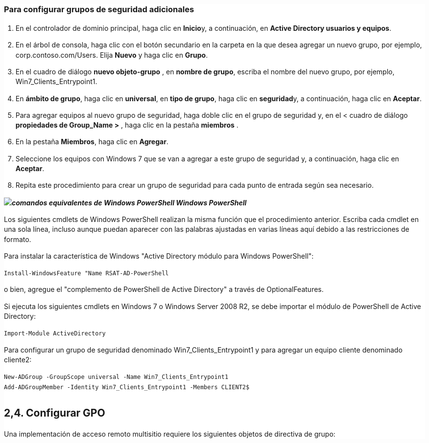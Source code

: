 ### <a name="to-configure-additional-security-groups"></a>Para configurar grupos de seguridad adicionales  
  
1.  En el controlador de dominio principal, haga clic en **Inicio**y, a continuación, en **Active Directory usuarios y equipos**.  
  
2.  En el árbol de consola, haga clic con el botón secundario en la carpeta en la que desea agregar un nuevo grupo, por ejemplo, corp.contoso.com/Users. Elija **Nuevo** y haga clic en **Grupo**.  
  
3.  En el cuadro de diálogo **nuevo objeto-grupo** , en **nombre de grupo**, escriba el nombre del nuevo grupo, por ejemplo, Win7_Clients_Entrypoint1.  
  
4.  En **ámbito de grupo**, haga clic en **universal**, en **tipo de grupo**, haga clic en **seguridad**y, a continuación, haga clic en **Aceptar**.  
  
5.  Para agregar equipos al nuevo grupo de seguridad, haga doble clic en el grupo de seguridad y, en el < cuadro de diálogo **propiedades de Group_Name >** , haga clic en la pestaña **miembros** .  
  
6.  En la pestaña **Miembros**, haga clic en **Agregar**.  
  
7.  Seleccione los equipos con Windows 7 que se van a agregar a este grupo de seguridad y, a continuación, haga clic en **Aceptar**.  
  
8.  Repita este procedimiento para crear un grupo de seguridad para cada punto de entrada según sea necesario.  
  
![](../../../../media/Step-2-Configure-the-Multisite-Infrastructure/PowerShellLogoSmall.gif)***<em>comandos equivalentes</em> de Windows PowerShell Windows PowerShell***  
  
Los siguientes cmdlets de Windows PowerShell realizan la misma función que el procedimiento anterior. Escriba cada cmdlet en una sola línea, incluso aunque puedan aparecer con las palabras ajustadas en varias líneas aquí debido a las restricciones de formato.  
  
Para instalar la característica de Windows "Active Directory módulo para Windows PowerShell":  
  
```  
Install-WindowsFeature "Name RSAT-AD-PowerShell  
```  
  
o bien, agregue el "complemento de PowerShell de Active Directory" a través de OptionalFeatures.  
  
Si ejecuta los siguientes cmdlets en Windows 7 o Windows Server 2008 R2, se debe importar el módulo de PowerShell de Active Directory:  
  
```  
Import-Module ActiveDirectory  
```  
  
Para configurar un grupo de seguridad denominado Win7_Clients_Entrypoint1 y para agregar un equipo cliente denominado cliente2:  
  
```  
New-ADGroup -GroupScope universal -Name Win7_Clients_Entrypoint1  
Add-ADGroupMember -Identity Win7_Clients_Entrypoint1 -Members CLIENT2$  
```  
  
## <a name="24-configure-gpos"></a><a name="ConfigGPOs"></a>2,4. Configurar GPO  
Una implementación de acceso remoto multisitio requiere los siguientes objetos de directiva de grupo:  
  